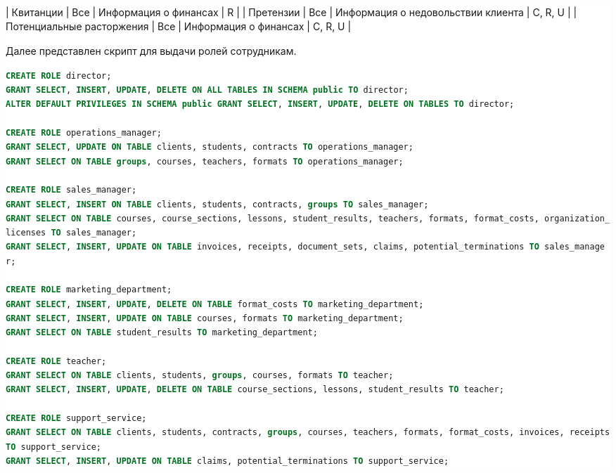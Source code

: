 | Квитанции                 | Все     | Информация о финансах               | R              |
| Претензии                 | Все     | Информация о недовольствии клиента  | C, R, U        |
| Потенциальные расторжения | Все     | Информация о финансах               | C, R, U        |

Далее представлен скрипт для выдачи ролей сотрудникам.

```sql
CREATE ROLE director;
GRANT SELECT, INSERT, UPDATE, DELETE ON ALL TABLES IN SCHEMA public TO director;
ALTER DEFAULT PRIVILEGES IN SCHEMA public GRANT SELECT, INSERT, UPDATE, DELETE ON TABLES TO director;

CREATE ROLE operations_manager;
GRANT SELECT, UPDATE ON TABLE clients, students, contracts TO operations_manager;
GRANT SELECT ON TABLE groups, courses, teachers, formats TO operations_manager;

CREATE ROLE sales_manager;
GRANT SELECT, INSERT ON TABLE clients, students, contracts, groups TO sales_manager;
GRANT SELECT ON TABLE courses, course_sections, lessons, student_results, teachers, formats, format_costs, organization_licenses TO sales_manager;
GRANT SELECT, INSERT, UPDATE ON TABLE invoices, receipts, document_sets, claims, potential_terminations TO sales_manager;

CREATE ROLE marketing_department;
GRANT SELECT, INSERT, UPDATE, DELETE ON TABLE format_costs TO marketing_department;
GRANT SELECT, INSERT, UPDATE ON TABLE courses, formats TO marketing_department;
GRANT SELECT ON TABLE student_results TO marketing_department;

CREATE ROLE teacher;
GRANT SELECT ON TABLE clients, students, groups, courses, formats TO teacher;
GRANT SELECT, INSERT, UPDATE, DELETE ON TABLE course_sections, lessons, student_results TO teacher;

CREATE ROLE support_service;
GRANT SELECT ON TABLE clients, students, contracts, groups, courses, teachers, formats, format_costs, invoices, receipts TO support_service;
GRANT SELECT, INSERT, UPDATE ON TABLE claims, potential_terminations TO support_service;
```















